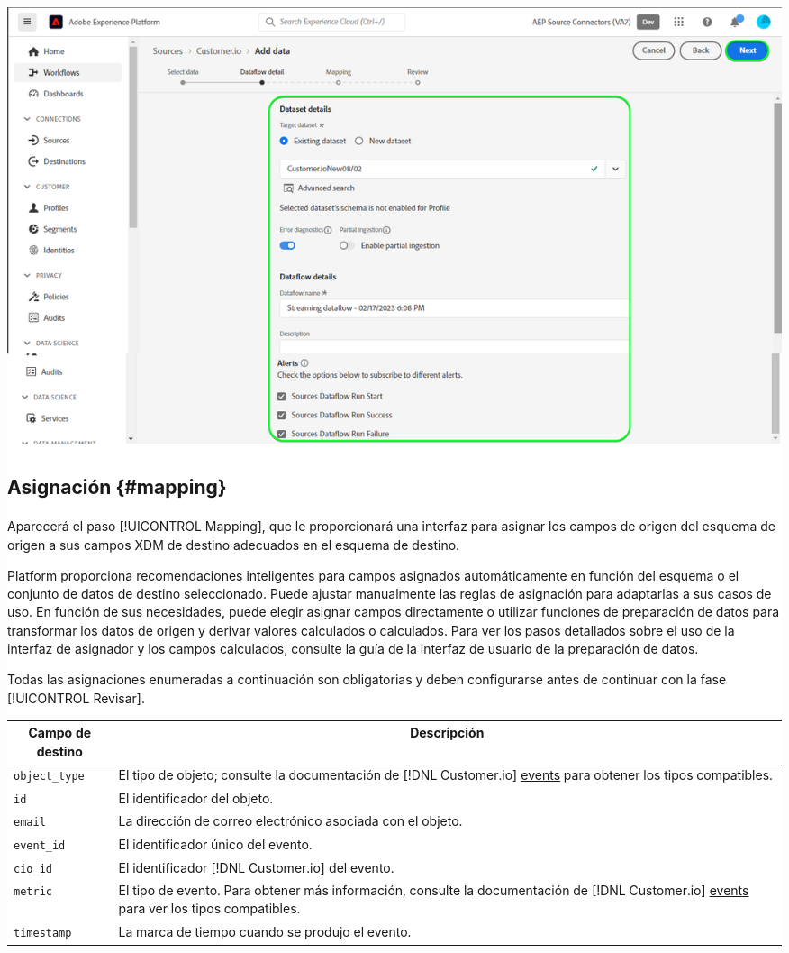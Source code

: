 ![Paso de detalle del flujo de datos del flujo de trabajo de origen.](../../../../images/tutorials/create/marketing-automation/customerio-webhook//dataflow-detail.png)

## Asignación {#mapping}

Aparecerá el paso [!UICONTROL Mapping], que le proporcionará una interfaz para asignar los campos de origen del esquema de origen a sus campos XDM de destino adecuados en el esquema de destino.

Platform proporciona recomendaciones inteligentes para campos asignados automáticamente en función del esquema o el conjunto de datos de destino seleccionado. Puede ajustar manualmente las reglas de asignación para adaptarlas a sus casos de uso. En función de sus necesidades, puede elegir asignar campos directamente o utilizar funciones de preparación de datos para transformar los datos de origen y derivar valores calculados o calculados. Para ver los pasos detallados sobre el uso de la interfaz de asignador y los campos calculados, consulte la [guía de la interfaz de usuario de la preparación de datos](../../../../../data-prep/ui/mapping.md).

Todas las asignaciones enumeradas a continuación son obligatorias y deben configurarse antes de continuar con la fase [!UICONTROL Revisar].

| Campo de destino | Descripción |
| --- | --- |
| `object_type` | El tipo de objeto; consulte la documentación de [!DNL Customer.io] [events](https://customer.io/docs/webhooks/#events) para obtener los tipos compatibles. |
| `id` | El identificador del objeto. |
| `email` | La dirección de correo electrónico asociada con el objeto. |
| `event_id` | El identificador único del evento. |
| `cio_id` | El identificador [!DNL Customer.io] del evento. |
| `metric` | El tipo de evento. Para obtener más información, consulte la documentación de [!DNL Customer.io] [events](https://customer.io/docs/webhooks/#events) para ver los tipos compatibles. |
| `timestamp` | La marca de tiempo cuando se produjo el evento. |
